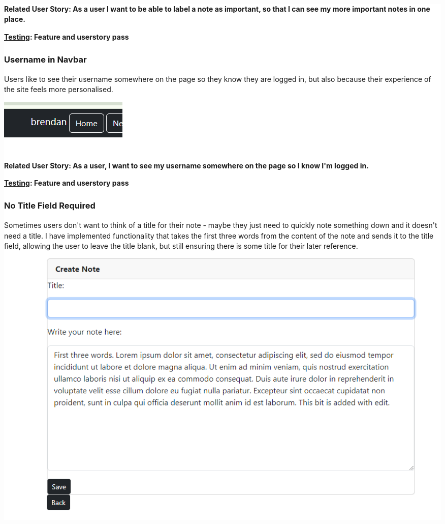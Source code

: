 **Related User Story: As a user I want to be able to label a note as important, so that I can see my more important notes in one place.**
<br>

**[Testing](#feature-and-user-story-testing): Feature and userstory pass**


### Username in Navbar

Users like to see their username somewhere on the page so they know they are logged in, but also because their experience of the site feels more personalised.

![screenshot of username](static/images/username.png)


**Related User Story: As a user, I want to see my username somewhere on the page so I know I'm logged in.**

**[Testing](#feature-and-user-story-testing): Feature and userstory pass**

### No Title Field Required

Sometimes users don't want to think of a title for their note - maybe they just need to quickly note something down and it doesn't need a title. I have implemented functionality that takes the first three words from the content of the note and sends it to the title field, allowing the user to leave the title blank, but still ensuring there is some title for their later reference.

![screenshot of blank title field](static/images/notitle.png)
